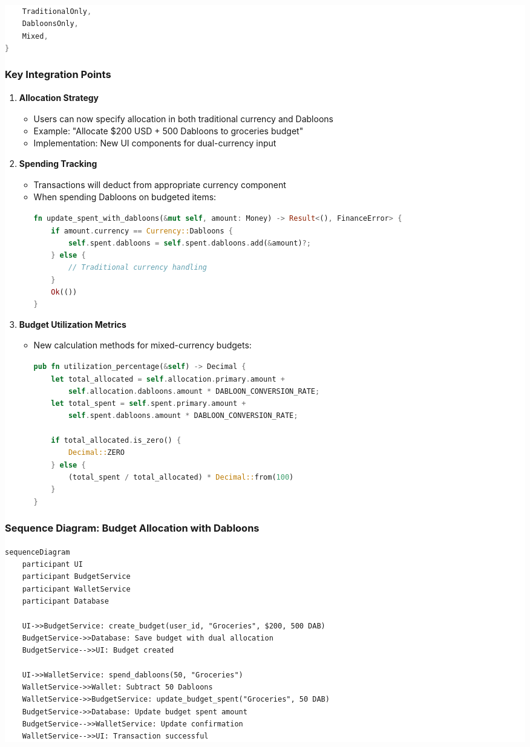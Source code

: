 ```rust
    TraditionalOnly,
    DabloonsOnly,
    Mixed,
}
```

### Key Integration Points

1. **Allocation Strategy**
   - Users can now specify allocation in both traditional currency and Dabloons
   - Example: "Allocate $200 USD + 500 Dabloons to groceries budget"
   - Implementation: New UI components for dual-currency input

2. **Spending Tracking**
   - Transactions will deduct from appropriate currency component
   - When spending Dabloons on budgeted items:
     ```rust
     fn update_spent_with_dabloons(&mut self, amount: Money) -> Result<(), FinanceError> {
         if amount.currency == Currency::Dabloons {
             self.spent.dabloons = self.spent.dabloons.add(&amount)?;
         } else {
             // Traditional currency handling
         }
         Ok(())
     }
     ```

3. **Budget Utilization Metrics**
   - New calculation methods for mixed-currency budgets:
     ```rust
     pub fn utilization_percentage(&self) -> Decimal {
         let total_allocated = self.allocation.primary.amount + 
             self.allocation.dabloons.amount * DABLOON_CONVERSION_RATE;
         let total_spent = self.spent.primary.amount + 
             self.spent.dabloons.amount * DABLOON_CONVERSION_RATE;
         
         if total_allocated.is_zero() {
             Decimal::ZERO
         } else {
             (total_spent / total_allocated) * Decimal::from(100)
         }
     }
     ```

### Sequence Diagram: Budget Allocation with Dabloons
```mermaid
sequenceDiagram
    participant UI
    participant BudgetService
    participant WalletService
    participant Database
    
    UI->>BudgetService: create_budget(user_id, "Groceries", $200, 500 DAB)
    BudgetService->>Database: Save budget with dual allocation
    BudgetService-->>UI: Budget created
    
    UI->>WalletService: spend_dabloons(50, "Groceries")
    WalletService->>Wallet: Subtract 50 Dabloons
    WalletService->>BudgetService: update_budget_spent("Groceries", 50 DAB)
    BudgetService->>Database: Update budget spent amount
    BudgetService-->>WalletService: Update confirmation
    WalletService-->>UI: Transaction successful
```
